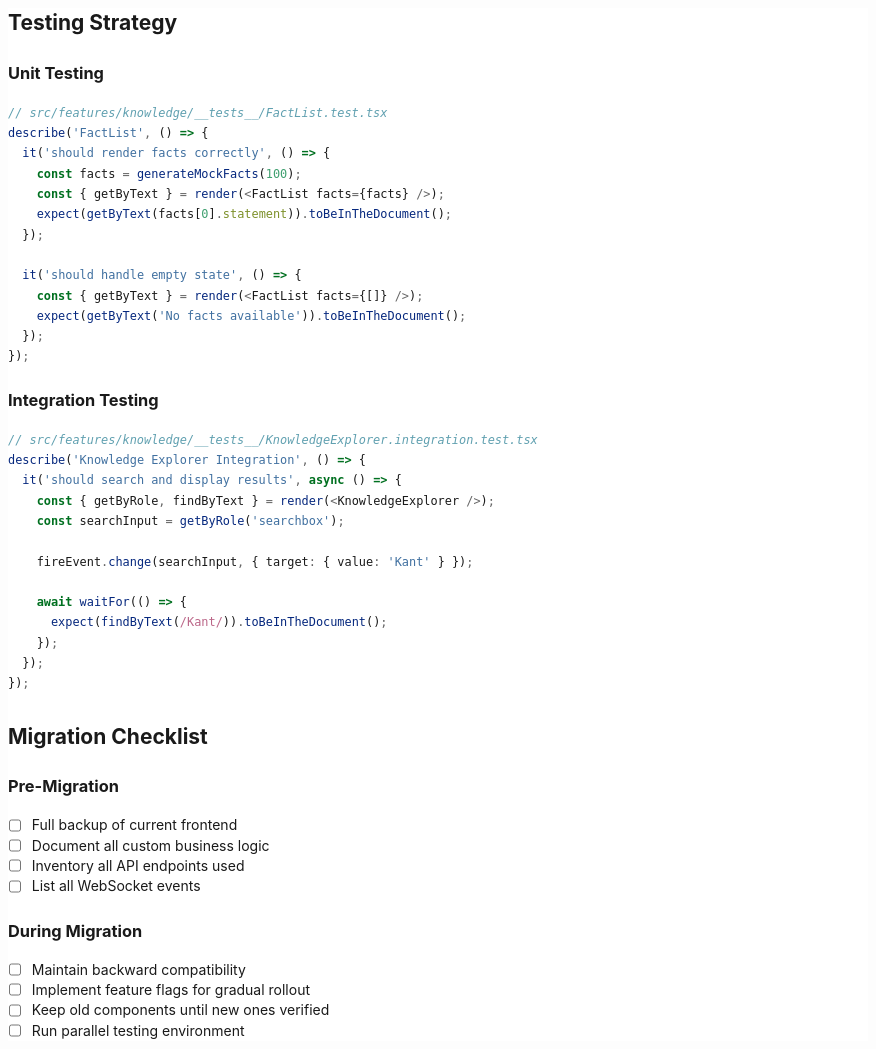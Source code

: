 
## Testing Strategy

### Unit Testing
```typescript
// src/features/knowledge/__tests__/FactList.test.tsx
describe('FactList', () => {
  it('should render facts correctly', () => {
    const facts = generateMockFacts(100);
    const { getByText } = render(<FactList facts={facts} />);
    expect(getByText(facts[0].statement)).toBeInTheDocument();
  });
  
  it('should handle empty state', () => {
    const { getByText } = render(<FactList facts={[]} />);
    expect(getByText('No facts available')).toBeInTheDocument();
  });
});
```

### Integration Testing
```typescript
// src/features/knowledge/__tests__/KnowledgeExplorer.integration.test.tsx
describe('Knowledge Explorer Integration', () => {
  it('should search and display results', async () => {
    const { getByRole, findByText } = render(<KnowledgeExplorer />);
    const searchInput = getByRole('searchbox');
    
    fireEvent.change(searchInput, { target: { value: 'Kant' } });
    
    await waitFor(() => {
      expect(findByText(/Kant/)).toBeInTheDocument();
    });
  });
});
```

## Migration Checklist

### Pre-Migration
- [ ] Full backup of current frontend
- [ ] Document all custom business logic
- [ ] Inventory all API endpoints used
- [ ] List all WebSocket events

### During Migration
- [ ] Maintain backward compatibility
- [ ] Implement feature flags for gradual rollout
- [ ] Keep old components until new ones verified
- [ ] Run parallel testing environment
